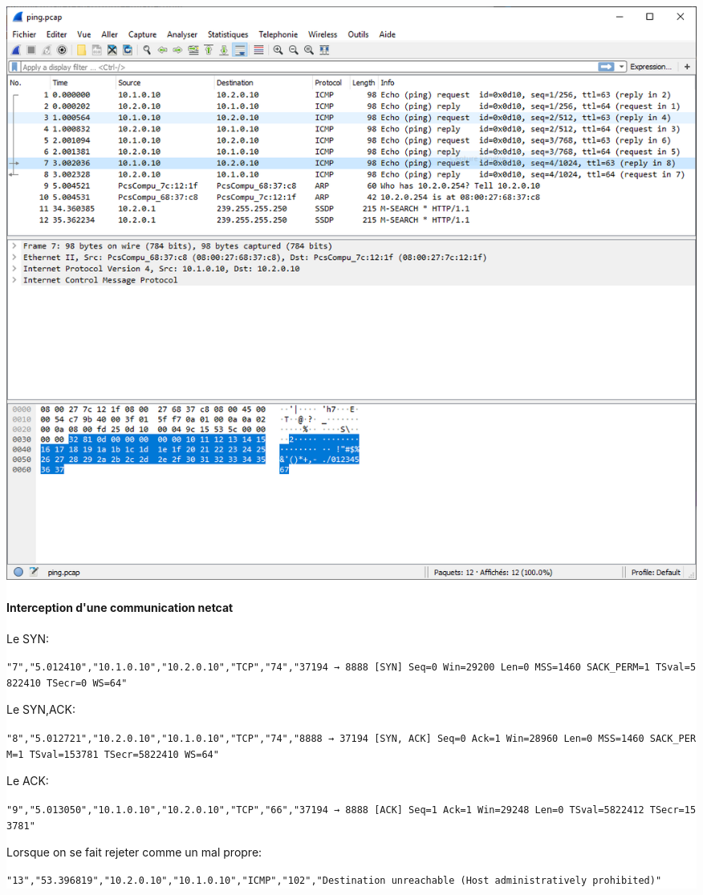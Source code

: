 ![La preuvede la joie](ping_wire.PNG)

#### Interception d'une communication netcat

Le SYN:
```
"7","5.012410","10.1.0.10","10.2.0.10","TCP","74","37194 → 8888 [SYN] Seq=0 Win=29200 Len=0 MSS=1460 SACK_PERM=1 TSval=5822410 TSecr=0 WS=64"
```

Le SYN,ACK:
```
"8","5.012721","10.2.0.10","10.1.0.10","TCP","74","8888 → 37194 [SYN, ACK] Seq=0 Ack=1 Win=28960 Len=0 MSS=1460 SACK_PERM=1 TSval=153781 TSecr=5822410 WS=64"
```

Le ACK:
```
"9","5.013050","10.1.0.10","10.2.0.10","TCP","66","37194 → 8888 [ACK] Seq=1 Ack=1 Win=29248 Len=0 TSval=5822412 TSecr=153781"
```

Lorsque on se fait rejeter comme un mal propre:
```
"13","53.396819","10.2.0.10","10.1.0.10","ICMP","102","Destination unreachable (Host administratively prohibited)"
```